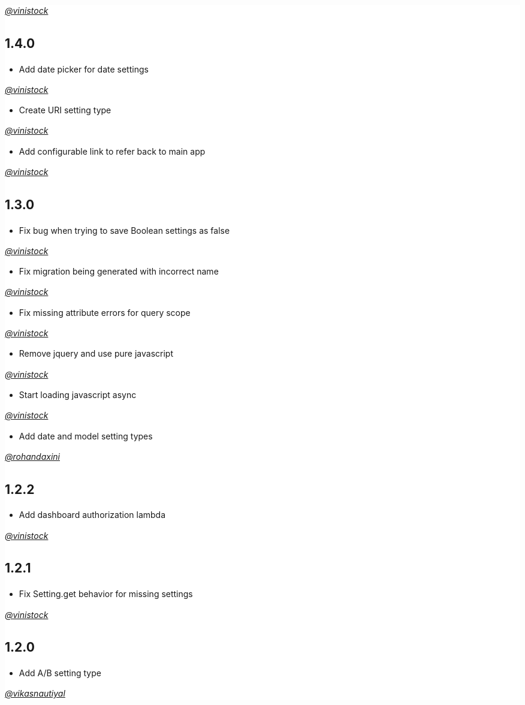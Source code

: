 *[@vinistock]*

## 1.4.0 ##

* Add date picker for date settings

*[@vinistock]*

* Create URI setting type

*[@vinistock]*

* Add configurable link to refer back to main app

*[@vinistock]*

## 1.3.0 ##

* Fix bug when trying to save Boolean settings as false

*[@vinistock]*

* Fix migration being generated with incorrect name

*[@vinistock]*

* Fix missing attribute errors for query scope

*[@vinistock]*

* Remove jquery and use pure javascript

*[@vinistock]*

* Start loading javascript async

*[@vinistock]*

* Add date and model setting types

*[@rohandaxini]*

## 1.2.2 ##

* Add dashboard authorization lambda

*[@vinistock]*

## 1.2.1 ##

* Fix Setting.get behavior for missing settings

*[@vinistock]*

## 1.2.0 ##

* Add A/B setting type

*[@vikasnautiyal]*


[@vinistock]: https://github.com/vinistock
[@vikasnautiyal]: https://github.com/vikasnautiyal
[@AndyRosenberg]: https://github.com/AndyRosenberg
[@zvlex]: https://github.com/zvlex
[@rohandaxini]: https://github.com/rohandaxini
[@johnthethird]: https://github.com/johnthethird
[@chaadow]: https://github.com/chaadow